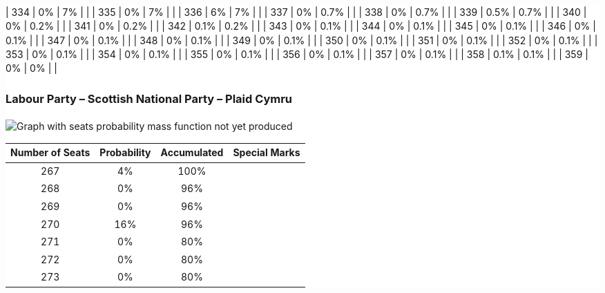 | 334 | 0% | 7% |  |
| 335 | 0% | 7% |  |
| 336 | 6% | 7% |  |
| 337 | 0% | 0.7% |  |
| 338 | 0% | 0.7% |  |
| 339 | 0.5% | 0.7% |  |
| 340 | 0% | 0.2% |  |
| 341 | 0% | 0.2% |  |
| 342 | 0.1% | 0.2% |  |
| 343 | 0% | 0.1% |  |
| 344 | 0% | 0.1% |  |
| 345 | 0% | 0.1% |  |
| 346 | 0% | 0.1% |  |
| 347 | 0% | 0.1% |  |
| 348 | 0% | 0.1% |  |
| 349 | 0% | 0.1% |  |
| 350 | 0% | 0.1% |  |
| 351 | 0% | 0.1% |  |
| 352 | 0% | 0.1% |  |
| 353 | 0% | 0.1% |  |
| 354 | 0% | 0.1% |  |
| 355 | 0% | 0.1% |  |
| 356 | 0% | 0.1% |  |
| 357 | 0% | 0.1% |  |
| 358 | 0.1% | 0.1% |  |
| 359 | 0% | 0% |  |

### Labour Party – Scottish National Party – Plaid Cymru

![Graph with seats probability mass function not yet produced](2018-05-16-Opinium-coalitions-seats-pmf-lab–snp–pc.png "Seats Probability Mass Function")

| Number of Seats | Probability | Accumulated | Special Marks |
|:---------------:|:-----------:|:-----------:|:-------------:|
| 267 | 4% | 100% |  |
| 268 | 0% | 96% |  |
| 269 | 0% | 96% |  |
| 270 | 16% | 96% |  |
| 271 | 0% | 80% |  |
| 272 | 0% | 80% |  |
| 273 | 0% | 80% |  |
